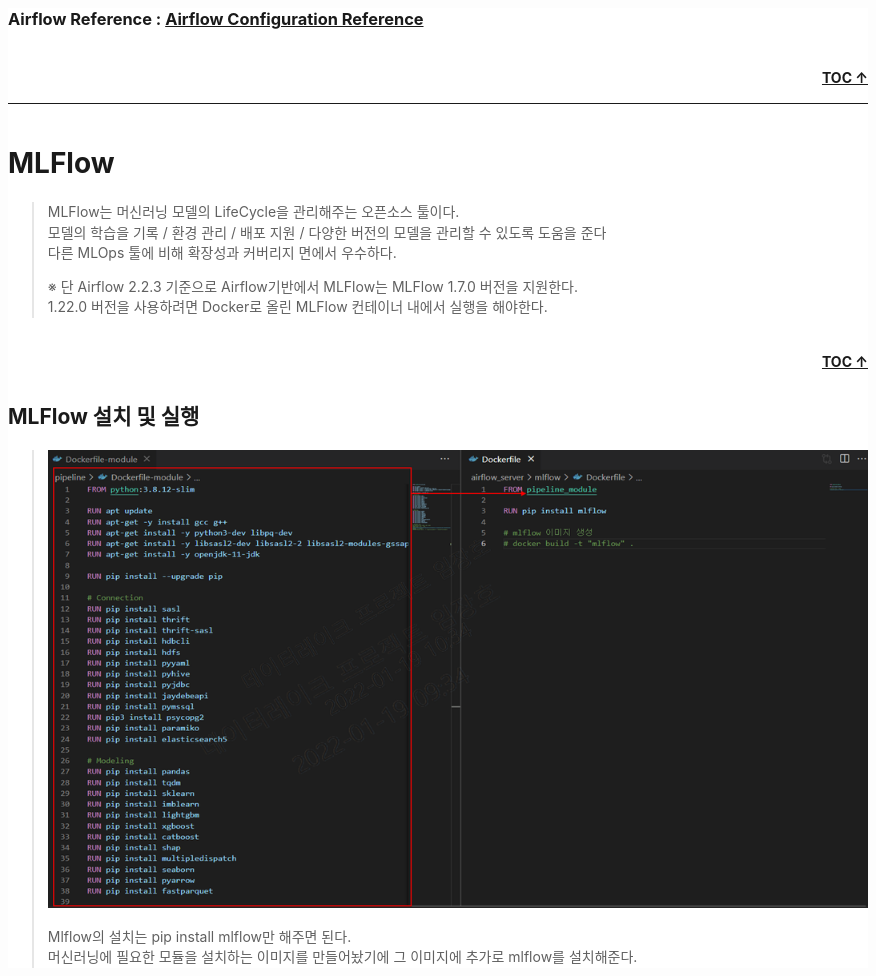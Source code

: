 ### Airflow Reference : [Airflow Configuration Reference](https://airflow.apache.org/docs/apache-airflow/stable/configurations-ref.html)

**<br><span style='color:gray; float: right;'>[TOC ↑](#)</span><br>**

---
# MLFlow

> MLFlow는 머신러닝 모델의 LifeCycle을 관리해주는 오픈소스 툴이다.  
> 모델의 학습을 기록 / 환경 관리 / 배포 지원 / 다양한 버전의 모델을 관리할 수 있도록 도움을 준다  
> 다른 MLOps 툴에 비해 확장성과 커버리지 면에서 우수하다.  
>
> ※ 단 Airflow 2.2.3 기준으로 Airflow기반에서 MLFlow는 MLFlow 1.7.0 버전을 지원한다.  
> 1.22.0 버전을 사용하려면 Docker로 올린 MLFlow 컨테이너 내에서 실행을 해야한다.

**<br><span style='color:gray; float: right;'>[TOC ↑](#)</span><br>**

## MLFlow 설치 및 실행

> ![Mlflowinstall](./img/mlflow1.png)  
>
> Mlflow의 설치는 pip install mlflow만 해주면 된다.   
> 머신러닝에 필요한 모듈을 설치하는 이미지를 만들어놨기에 그 이미지에 추가로 mlflow를 설치해준다.  
>